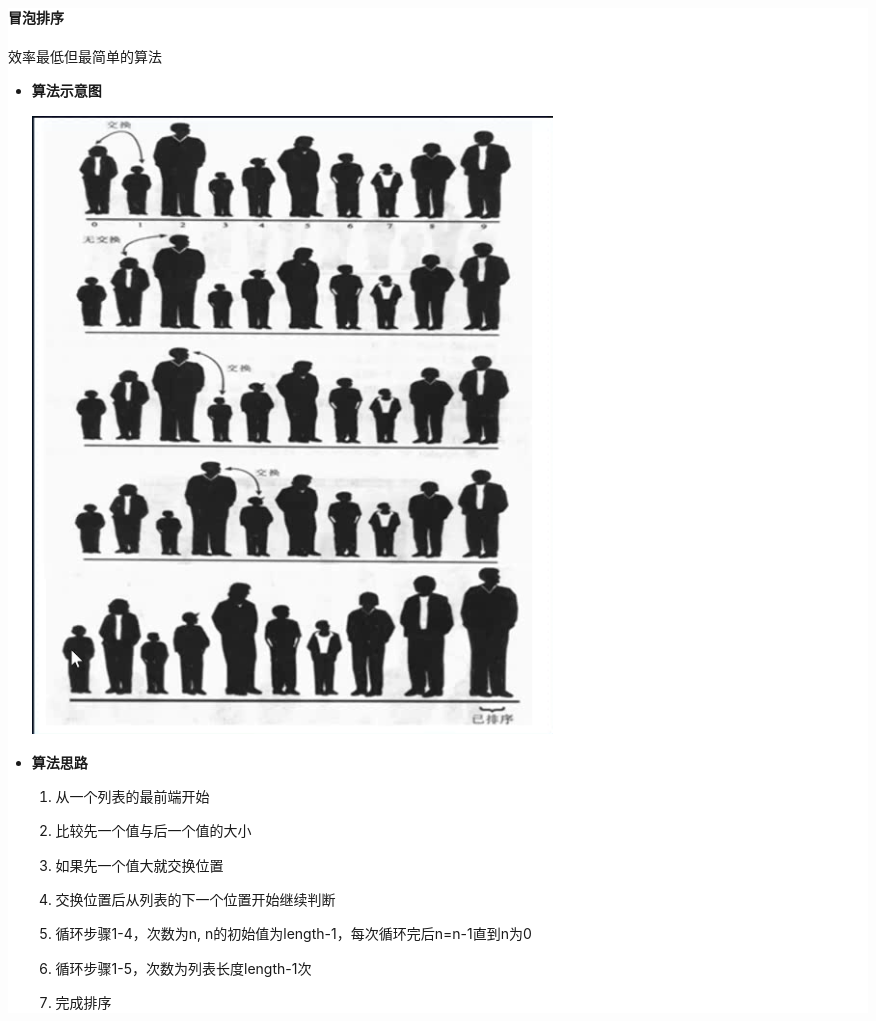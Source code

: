#### 冒泡排序

效率最低但最简单的算法

- **算法示意图**

    ![](/img/data%20structure//bubbleSort.png)

- **算法思路**

    1. 从一个列表的最前端开始

    2. 比较先一个值与后一个值的大小

    3. 如果先一个值大就交换位置

    4. 交换位置后从列表的下一个位置开始继续判断


    5. 循环步骤1-4，次数为n, n的初始值为length-1，每次循环完后n=n-1直到n为0

    6. 循环步骤1-5，次数为列表长度length-1次

    7. 完成排序
